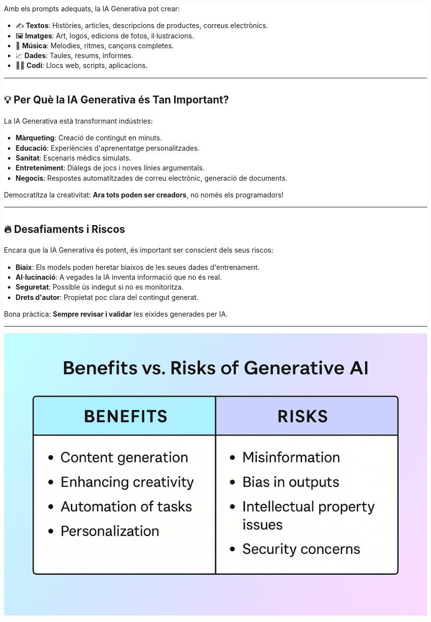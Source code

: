 Amb els prompts adequats, la IA Generativa pot crear:

- ✍️ **Textos**: Històries, articles, descripcions de productes, correus electrònics.
- 🖼️ **Imatges**: Art, logos, edicions de fotos, il·lustracions.
- 🎵 **Música**: Melodies, ritmes, cançons completes.
- 📈 **Dades**: Taules, resums, informes.
- 👨‍💻 **Codi**: Llocs web, scripts, aplicacions.

---

## 💡 Per Què la IA Generativa és Tan Important?

La IA Generativa està transformant indústries:

- **Màrqueting**: Creació de contingut en minuts.
- **Educació**: Experiències d'aprenentatge personalitzades.
- **Sanitat**: Escenaris mèdics simulats.
- **Entreteniment**: Diàlegs de jocs i noves línies argumentals.
- **Negocis**: Respostes automatitzades de correu electrònic, generació de documents.

Democratitza la creativitat: **Ara tots poden ser creadors**, no només els programadors!

---

## 🔥 Desafiaments i Riscos

Encara que la IA Generativa és potent, és important ser conscient dels seus riscos:

- **Biaix**: Els models poden heretar biaixos de les seues dades d'entrenament.
- **Al·lucinació**: A vegades la IA inventa informació que no és real.
- **Seguretat**: Possible ús indegut si no es monitoritza.
- **Drets d'autor**: Propietat poc clara del contingut generat.

Bona pràctica: **Sempre revisar i validar** les eixides generades per IA.

---

![Beneficis vs. Riscos de la IA Generativa](./images/generative-ai-benefits-vs-risks.png)